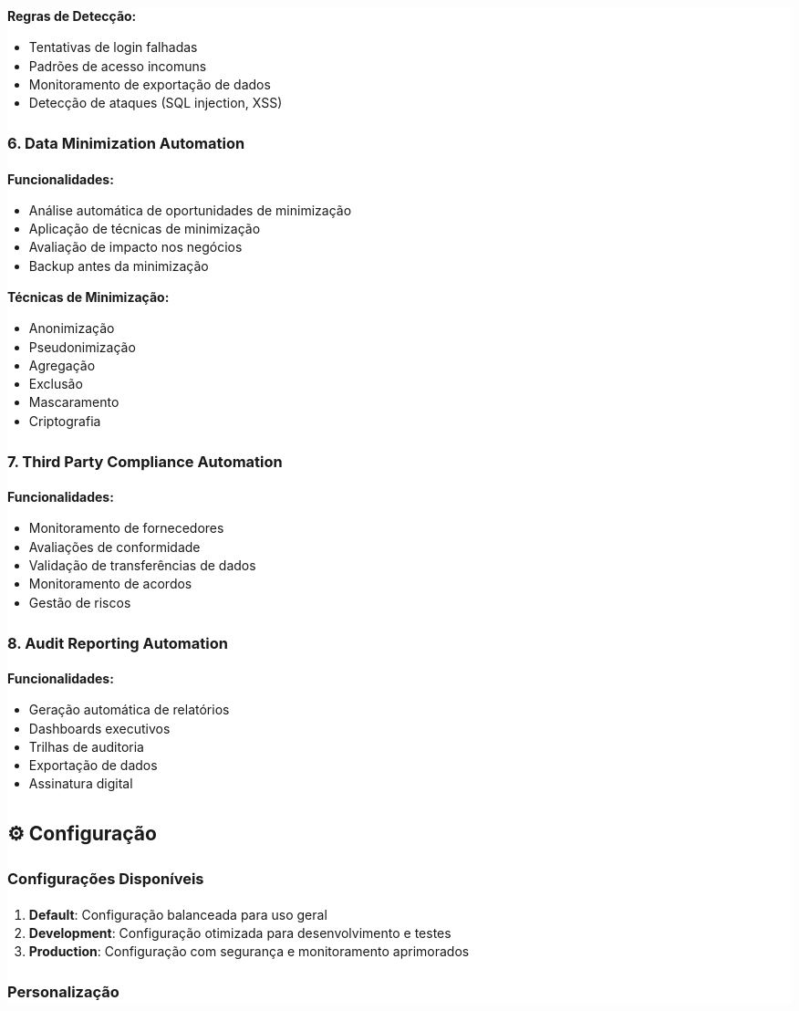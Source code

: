 **Regras de Detecção:**

- Tentativas de login falhadas
- Padrões de acesso incomuns
- Monitoramento de exportação de dados
- Detecção de ataques (SQL injection, XSS)

### 6. Data Minimization Automation

**Funcionalidades:**

- Análise automática de oportunidades de minimização
- Aplicação de técnicas de minimização
- Avaliação de impacto nos negócios
- Backup antes da minimização

**Técnicas de Minimização:**

- Anonimização
- Pseudonimização
- Agregação
- Exclusão
- Mascaramento
- Criptografia

### 7. Third Party Compliance Automation

**Funcionalidades:**

- Monitoramento de fornecedores
- Avaliações de conformidade
- Validação de transferências de dados
- Monitoramento de acordos
- Gestão de riscos

### 8. Audit Reporting Automation

**Funcionalidades:**

- Geração automática de relatórios
- Dashboards executivos
- Trilhas de auditoria
- Exportação de dados
- Assinatura digital

## ⚙️ Configuração

### Configurações Disponíveis

1. **Default**: Configuração balanceada para uso geral
2. **Development**: Configuração otimizada para desenvolvimento e testes
3. **Production**: Configuração com segurança e monitoramento aprimorados

### Personalização
